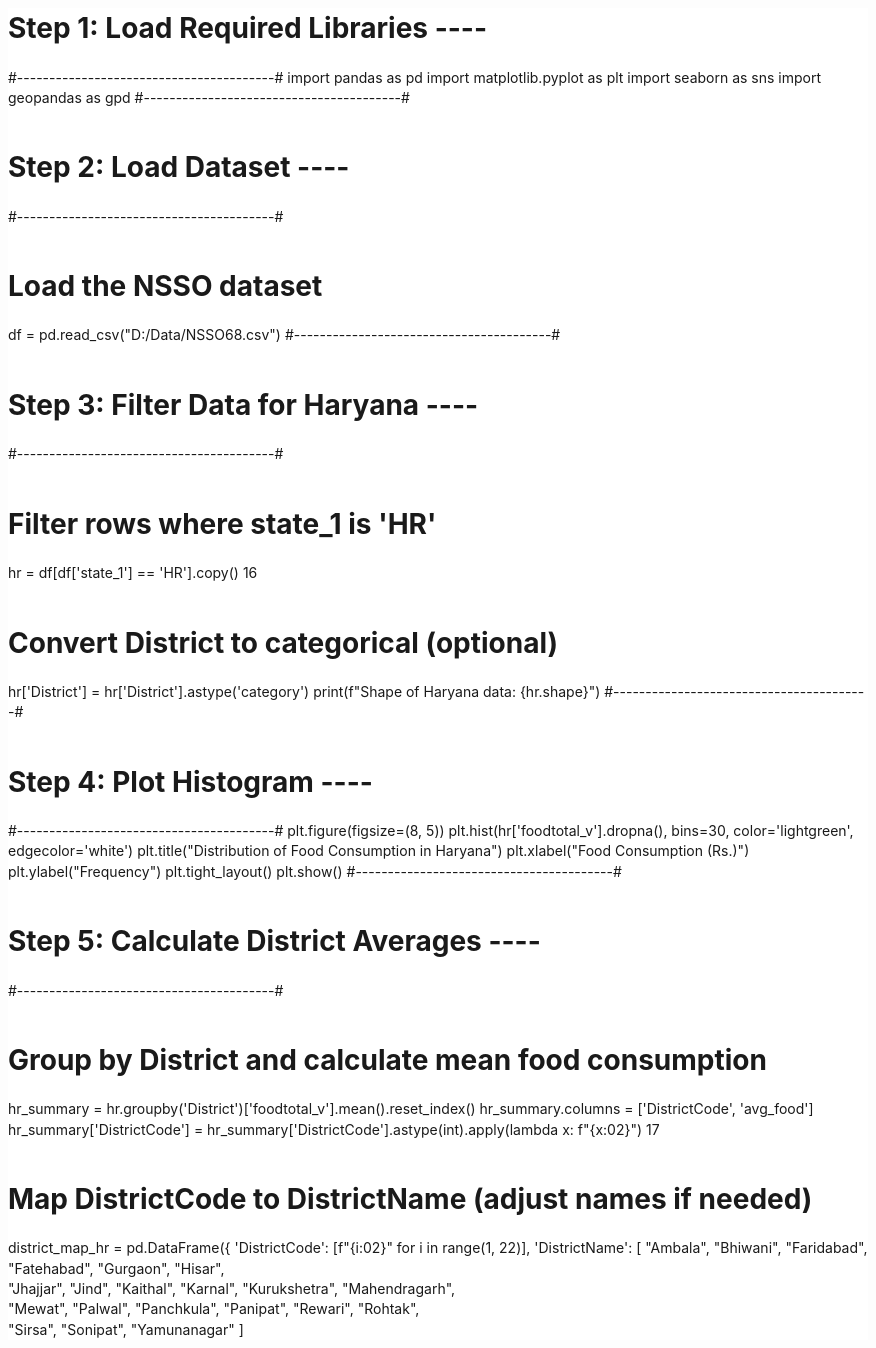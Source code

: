 # Step 1: Load Required Libraries ---- 
#----------------------------------------# 
import pandas as pd 
import matplotlib.pyplot as plt 
import seaborn as sns 
import geopandas as gpd 
#----------------------------------------# 
# Step 2: Load Dataset ---- 
#----------------------------------------# 
# Load the NSSO dataset 
df = pd.read_csv("D:/Data/NSSO68.csv") 
#----------------------------------------# 
# Step 3: Filter Data for Haryana ---- 
#----------------------------------------# 
# Filter rows where state_1 is 'HR' 
hr = df[df['state_1'] == 'HR'].copy() 
16 
# Convert District to categorical (optional) 
hr['District'] = hr['District'].astype('category') 
print(f"Shape of Haryana data: {hr.shape}") 
#----------------------------------------# 
# Step 4: Plot Histogram ---- 
#----------------------------------------# 
plt.figure(figsize=(8, 5)) 
plt.hist(hr['foodtotal_v'].dropna(), bins=30, color='lightgreen', edgecolor='white') 
plt.title("Distribution of Food Consumption in Haryana") 
plt.xlabel("Food Consumption (Rs.)") 
plt.ylabel("Frequency") 
plt.tight_layout() 
plt.show() 
#----------------------------------------# 
# Step 5: Calculate District Averages ---- 
#----------------------------------------# 
# Group by District and calculate mean food consumption 
hr_summary = hr.groupby('District')['foodtotal_v'].mean().reset_index() 
hr_summary.columns = ['DistrictCode', 'avg_food'] 
hr_summary['DistrictCode'] = hr_summary['DistrictCode'].astype(int).apply(lambda x: 
f"{x:02}") 
17 
# Map DistrictCode to DistrictName (adjust names if needed) 
district_map_hr = pd.DataFrame({ 
'DistrictCode': [f"{i:02}" for i in range(1, 22)], 
'DistrictName': [ 
"Ambala", "Bhiwani", "Faridabad", "Fatehabad", "Gurgaon", "Hisar",  
"Jhajjar", "Jind", "Kaithal", "Karnal", "Kurukshetra", "Mahendragarh",  
"Mewat", "Palwal", "Panchkula", "Panipat", "Rewari", "Rohtak",  
"Sirsa", "Sonipat", "Yamunanagar" 
] 